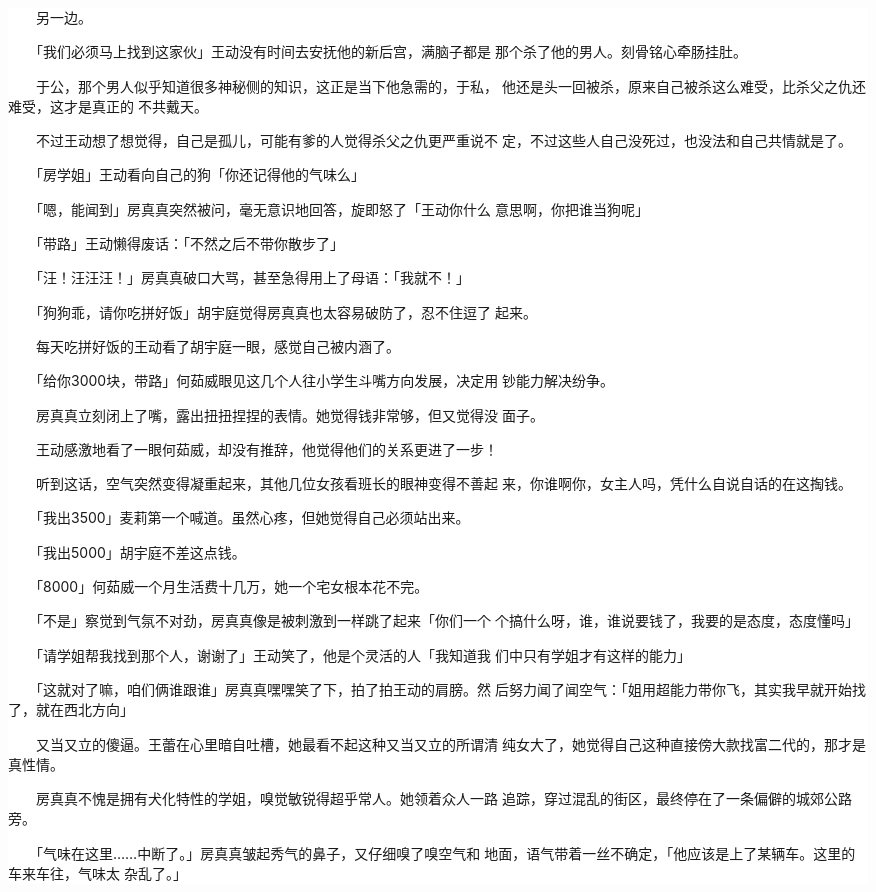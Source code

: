 　　另一边。

　　「我们必须马上找到这家伙」王动没有时间去安抚他的新后宫，满脑子都是
那个杀了他的男人。刻骨铭心牵肠挂肚。

　　于公，那个男人似乎知道很多神秘侧的知识，这正是当下他急需的，于私，
他还是头一回被杀，原来自己被杀这么难受，比杀父之仇还难受，这才是真正的
不共戴天。

　　不过王动想了想觉得，自己是孤儿，可能有爹的人觉得杀父之仇更严重说不
定，不过这些人自己没死过，也没法和自己共情就是了。

　　「房学姐」王动看向自己的狗「你还记得他的气味么」

　　「嗯，能闻到」房真真突然被问，毫无意识地回答，旋即怒了「王动你什么
意思啊，你把谁当狗呢」

　　「带路」王动懒得废话：「不然之后不带你散步了」

　　「汪！汪汪汪！」房真真破口大骂，甚至急得用上了母语：「我就不！」

　　「狗狗乖，请你吃拼好饭」胡宇庭觉得房真真也太容易破防了，忍不住逗了
起来。

　　每天吃拼好饭的王动看了胡宇庭一眼，感觉自己被内涵了。

　　「给你3000块，带路」何茹威眼见这几个人往小学生斗嘴方向发展，决定用
钞能力解决纷争。

　　房真真立刻闭上了嘴，露出扭扭捏捏的表情。她觉得钱非常够，但又觉得没
面子。

　　王动感激地看了一眼何茹威，却没有推辞，他觉得他们的关系更进了一步！

　　听到这话，空气突然变得凝重起来，其他几位女孩看班长的眼神变得不善起
来，你谁啊你，女主人吗，凭什么自说自话的在这掏钱。

　　「我出3500」麦莉第一个喊道。虽然心疼，但她觉得自己必须站出来。

　　「我出5000」胡宇庭不差这点钱。

　　「8000」何茹威一个月生活费十几万，她一个宅女根本花不完。

　　「不是」察觉到气氛不对劲，房真真像是被刺激到一样跳了起来「你们一个
个搞什么呀，谁，谁说要钱了，我要的是态度，态度懂吗」

　　「请学姐帮我找到那个人，谢谢了」王动笑了，他是个灵活的人「我知道我
们中只有学姐才有这样的能力」

　　「这就对了嘛，咱们俩谁跟谁」房真真嘿嘿笑了下，拍了拍王动的肩膀。然
后努力闻了闻空气：「姐用超能力带你飞，其实我早就开始找了，就在西北方向」

　　又当又立的傻逼。王蕾在心里暗自吐槽，她最看不起这种又当又立的所谓清
纯女大了，她觉得自己这种直接傍大款找富二代的，那才是真性情。

　　房真真不愧是拥有犬化特性的学姐，嗅觉敏锐得超乎常人。她领着众人一路
追踪，穿过混乱的街区，最终停在了一条偏僻的城郊公路旁。

　　「气味在这里……中断了。」房真真皱起秀气的鼻子，又仔细嗅了嗅空气和
地面，语气带着一丝不确定，「他应该是上了某辆车。这里的车来车往，气味太
杂乱了。」
